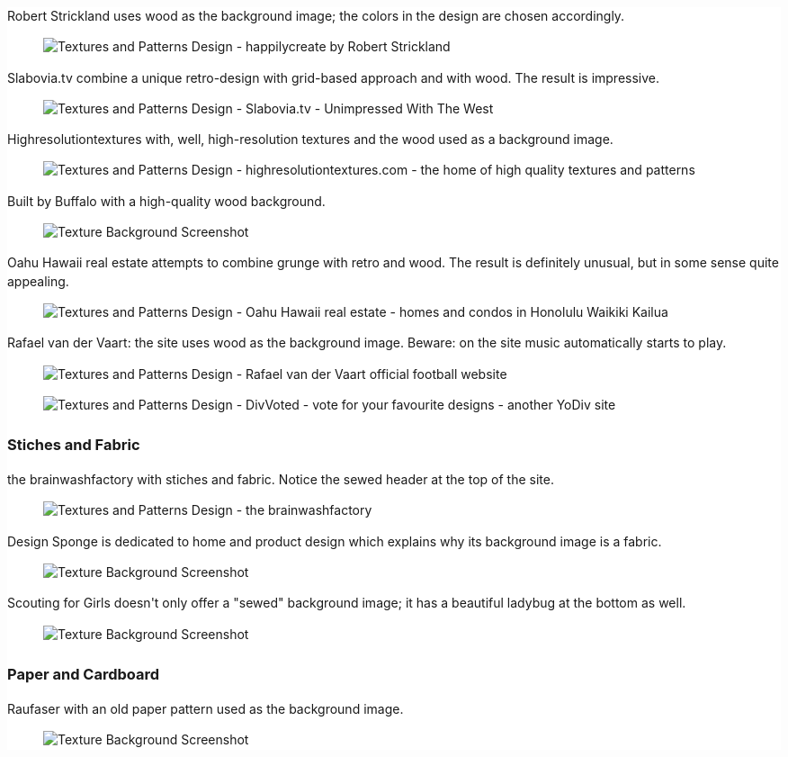 Robert Strickland uses wood as the background image; the colors in the design are chosen accordingly.

<figure><img loading="lazy" decoding="async" src="https://archive.smashing.media/assets/344dbf88-fdf9-42bb-adb4-46f01eedd629/691ed298-e11f-4109-ad79-edf8b311315b/34.jpg" alt="Textures and Patterns Design - happilycreate by Robert Strickland" width="450" height="349" /></figure>

Slabovia.tv combine a unique retro-design with grid-based approach and with wood. The result is impressive.

<figure><img loading="lazy" decoding="async" src="https://archive.smashing.media/assets/344dbf88-fdf9-42bb-adb4-46f01eedd629/2356f7ca-ac3d-40b0-821f-f7d6b123f9ee/13.jpg" alt="Textures and Patterns Design - Slabovia.tv - Unimpressed With The West" width="450" height="408" /></figure>

Highresolutiontextures with, well, high-resolution textures and the wood used as a background image.

<figure><img loading="lazy" decoding="async" src="https://archive.smashing.media/assets/344dbf88-fdf9-42bb-adb4-46f01eedd629/35ba26bf-0df5-4d35-927b-238d0bd2647a/15.jpg" alt="Textures and Patterns Design - highresolutiontextures.com - the home of high quality textures and patterns" width="450" height="362" /></figure>

Built by Buffalo with a high-quality wood background.

<figure><img loading="lazy" decoding="async" src="https://archive.smashing.media/assets/344dbf88-fdf9-42bb-adb4-46f01eedd629/50604fc5-509c-4445-9bb9-8328b41b03a3/buffalo.jpg" alt="Texture Background Screenshot" width="450" height="373" /></figure>

Oahu Hawaii real estate attempts to combine grunge with retro and wood. The result is definitely unusual, but in some sense quite appealing.

<figure><img loading="lazy" decoding="async" src="https://archive.smashing.media/assets/344dbf88-fdf9-42bb-adb4-46f01eedd629/03bfcd1a-314d-4e9e-8a6c-62ec4c841ecb/2.jpg" alt="Textures and Patterns Design - Oahu Hawaii real estate - homes and condos in Honolulu Waikiki Kailua" width="450" height="439" /></figure>

Rafael van der Vaart: the site uses wood as the background image. Beware: on the site music automatically starts to play.

<figure><img loading="lazy" decoding="async" src="https://archive.smashing.media/assets/344dbf88-fdf9-42bb-adb4-46f01eedd629/3e9ff637-fb3d-44ce-a9b4-bea6cee81e89/3.jpg" alt="Textures and Patterns Design - Rafael van der Vaart official football website" width="450" height="284" /></figure>

<figure><img loading="lazy" decoding="async" src="https://archive.smashing.media/assets/344dbf88-fdf9-42bb-adb4-46f01eedd629/924a9000-fe35-4610-ac5f-99058f3bb3a3/33.jpg" alt="Textures and Patterns Design - DivVoted - vote for your favourite designs - another YoDiv site" width="450" height="301" /></figure>

### Stiches and Fabric

the brainwashfactory with stiches and fabric. Notice the sewed header at the top of the site.

<figure><img loading="lazy" decoding="async" src="https://archive.smashing.media/assets/344dbf88-fdf9-42bb-adb4-46f01eedd629/41bbce87-7b71-4c5e-bda7-fe411470afb0/31.jpg" alt="Textures and Patterns Design - the brainwashfactory" width="450" height="317" /></figure>

Design Sponge is dedicated to home and product design which explains why its background image is a fabric.

<figure><img loading="lazy" decoding="async" src="https://archive.smashing.media/assets/344dbf88-fdf9-42bb-adb4-46f01eedd629/dcd1320b-c2f2-4335-986a-e2e883132d79/songe.jpg" alt="Texture Background Screenshot" width="450" height="374" /></figure>

Scouting for Girls doesn't only offer a "sewed" background image; it has a beautiful ladybug at the bottom as well.

<figure><img loading="lazy" decoding="async" src="https://archive.smashing.media/assets/344dbf88-fdf9-42bb-adb4-46f01eedd629/805deac6-bf17-4be6-9475-ecbed41a39ce/scouting.jpg" alt="Texture Background Screenshot" width="450" height="364" /></figure>

### Paper and Cardboard

Raufaser with an old paper pattern used as the background image.

<figure><img loading="lazy" decoding="async" src="https://archive.smashing.media/assets/344dbf88-fdf9-42bb-adb4-46f01eedd629/af2c41d1-a2a1-4417-80dc-9e3634b51955/lorelei.jpg" alt="Texture Background Screenshot" width="450" height="373" /></figure>
